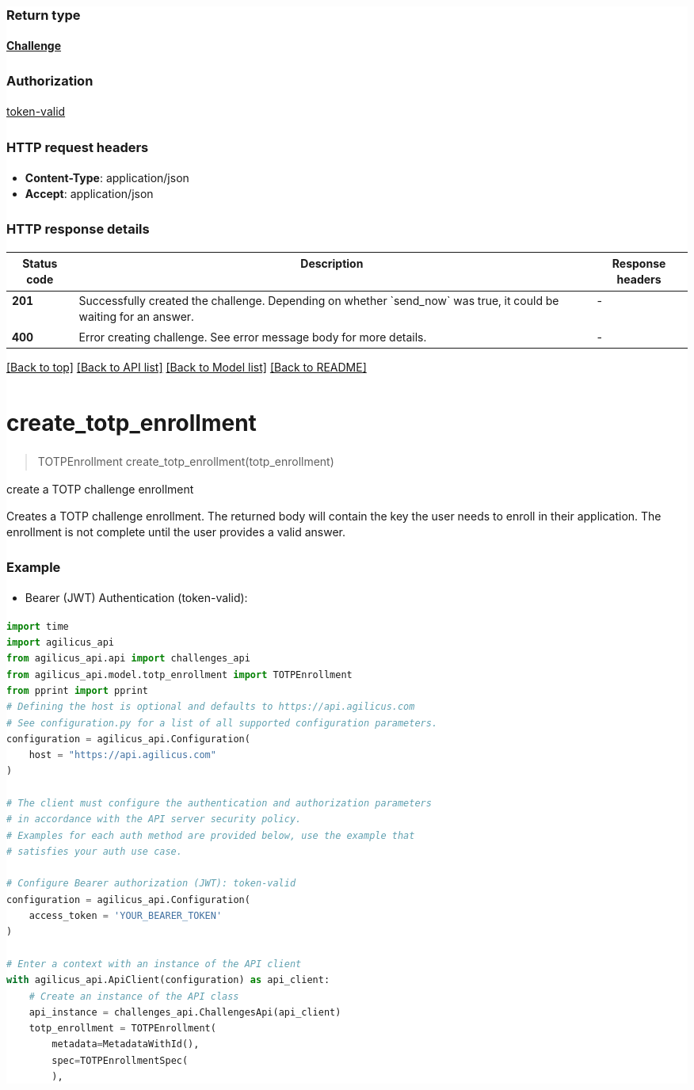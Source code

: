 ### Return type

[**Challenge**](Challenge.md)

### Authorization

[token-valid](../README.md#token-valid)

### HTTP request headers

 - **Content-Type**: application/json
 - **Accept**: application/json


### HTTP response details
| Status code | Description | Response headers |
|-------------|-------------|------------------|
**201** | Successfully created the challenge. Depending on whether &#x60;send_now&#x60; was true, it could be waiting for an answer.  |  -  |
**400** | Error creating challenge. See error message body for more details. |  -  |

[[Back to top]](#) [[Back to API list]](../README.md#documentation-for-api-endpoints) [[Back to Model list]](../README.md#documentation-for-models) [[Back to README]](../README.md)

# **create_totp_enrollment**
> TOTPEnrollment create_totp_enrollment(totp_enrollment)

create a TOTP challenge enrollment

Creates a TOTP challenge enrollment. The returned body will contain the key the user needs to enroll in their application. The enrollment is not complete until the user provides a valid answer. 

### Example

* Bearer (JWT) Authentication (token-valid):
```python
import time
import agilicus_api
from agilicus_api.api import challenges_api
from agilicus_api.model.totp_enrollment import TOTPEnrollment
from pprint import pprint
# Defining the host is optional and defaults to https://api.agilicus.com
# See configuration.py for a list of all supported configuration parameters.
configuration = agilicus_api.Configuration(
    host = "https://api.agilicus.com"
)

# The client must configure the authentication and authorization parameters
# in accordance with the API server security policy.
# Examples for each auth method are provided below, use the example that
# satisfies your auth use case.

# Configure Bearer authorization (JWT): token-valid
configuration = agilicus_api.Configuration(
    access_token = 'YOUR_BEARER_TOKEN'
)

# Enter a context with an instance of the API client
with agilicus_api.ApiClient(configuration) as api_client:
    # Create an instance of the API class
    api_instance = challenges_api.ChallengesApi(api_client)
    totp_enrollment = TOTPEnrollment(
        metadata=MetadataWithId(),
        spec=TOTPEnrollmentSpec(
        ),
```